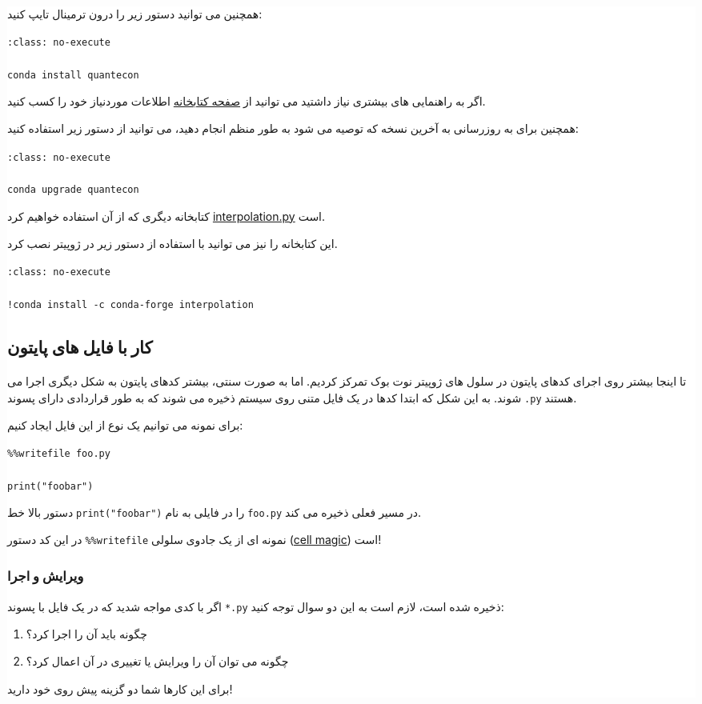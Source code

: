 همچنین می توانید دستور زیر را درون ترمینال تایپ کنید:

```{code-block} bash
:class: no-execute

conda install quantecon
```

اگر به راهنمایی های بیشتری نیاز داشتید می توانید از [صفحه کتابخانه](http://quantecon.org/quantecon-py) اطلاعات موردنیاز خود را کسب کنید.

همچنین برای به روزرسانی به آخرین نسخه که توصیه می شود به طور منظم انجام دهید، می توانید از دستور زیر استفاده کنید:

```{code-block} bash
:class: no-execute

conda upgrade quantecon
```

کتابخانه دیگری که از آن استفاده خواهیم کرد [interpolation.py](https://github.com/EconForge/interpolation.py) است.

این کتابخانه را نیز می توانید با استفاده از دستور زیر در ژوپیتر نصب کرد.

```{code-block} ipython3
:class: no-execute

!conda install -c conda-forge interpolation
```
## کار با فایل های پایتون

تا اینجا بیشتر روی اجرای کدهای پایتون در سلول های ژوپیتر نوت بوک تمرکز کردیم. اما به صورت سنتی، بیشتر کدهای پایتون به شکل دیگری اجرا می شوند. به این شکل که ابتدا کدها در یک فایل متنی روی سیستم ذخیره می شوند که به طور قراردادی دارای پسوند `.py` هستند.

برای نمونه می توانیم یک نوع از این فایل ایجاد کنیم:

```{code-cell} ipython
%%writefile foo.py

print("foobar")
```

دستور بالا خط `print("foobar")` را در فایلی به نام `foo.py` در مسیر فعلی ذخیره می کند.

در این کد دستور `%%writefile` نمونه ای از یک جادوی سلولی ([cell magic](http://ipython.readthedocs.org/en/stable/interactive/magics.html#cell-magics)) است!

### ویرایش و اجرا

اگر با کدی مواجه شدید که در یک فایل با پسوند `*.py` ذخیره شده است، لازم است به این دو سوال توجه کنید:

1. چگونه باید آن را اجرا کرد؟

1. چگونه می توان آن را ویرایش یا تغییری در آن اعمال کرد؟

برای این کارها شما دو گزینه پیش روی خود دارید!
